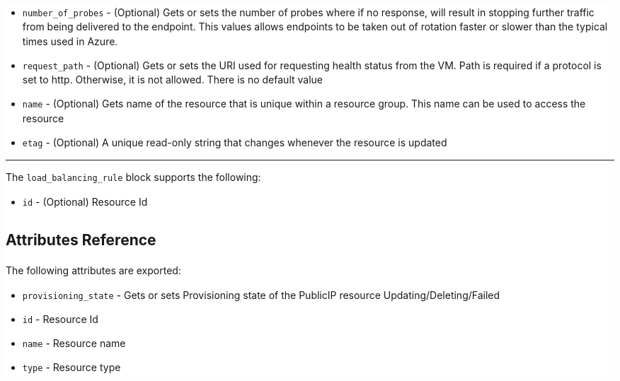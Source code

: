 * `number_of_probes` - (Optional) Gets or sets the number of probes where if no response, will result in stopping further traffic from being delivered to the endpoint. This values allows endpoints to be taken out of rotation faster or slower than the typical times used in Azure.

* `request_path` - (Optional) Gets or sets the URI used for requesting health status from the VM. Path is required if a protocol is set to http. Otherwise, it is not allowed. There is no default value

* `name` - (Optional) Gets name of the resource that is unique within a resource group. This name can be used to access the resource

* `etag` - (Optional) A unique read-only string that changes whenever the resource is updated


---

The `load_balancing_rule` block supports the following:

* `id` - (Optional) Resource Id

## Attributes Reference

The following attributes are exported:

* `provisioning_state` - Gets or sets Provisioning state of the PublicIP resource Updating/Deleting/Failed

* `id` - Resource Id

* `name` - Resource name

* `type` - Resource type
